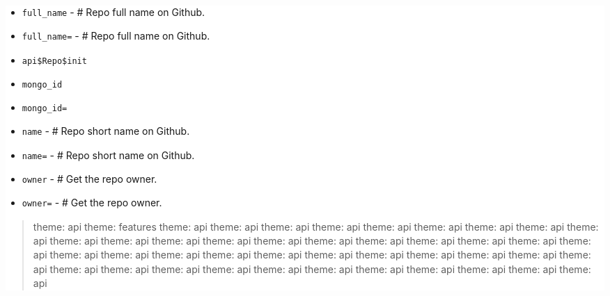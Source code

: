 * `full_name` - # Repo full name on Github.

* `full_name=` - # Repo full name on Github.

* `api$Repo$init`

* `mongo_id`

* `mongo_id=`

* `name` - # Repo short name on Github.

* `name=` - # Repo short name on Github.

* `owner` - # Get the repo owner.

* `owner=` - # Get the repo owner.

> theme: api
> theme: features
> theme: api
> theme: api
> theme: api
> theme: api
> theme: api
> theme: api
> theme: api
> theme: api
> theme: api
> theme: api
> theme: api
> theme: api
> theme: api
> theme: api
> theme: api
> theme: api
> theme: api
> theme: api
> theme: api
> theme: api
> theme: api
> theme: api
> theme: api
> theme: api
> theme: api
> theme: api
> theme: api
> theme: api
> theme: api
> theme: api
> theme: api
> theme: api
> theme: api
> theme: api
> theme: api
> theme: api
> theme: api
> theme: api
> theme: api
> theme: api
> theme: api
> theme: api
